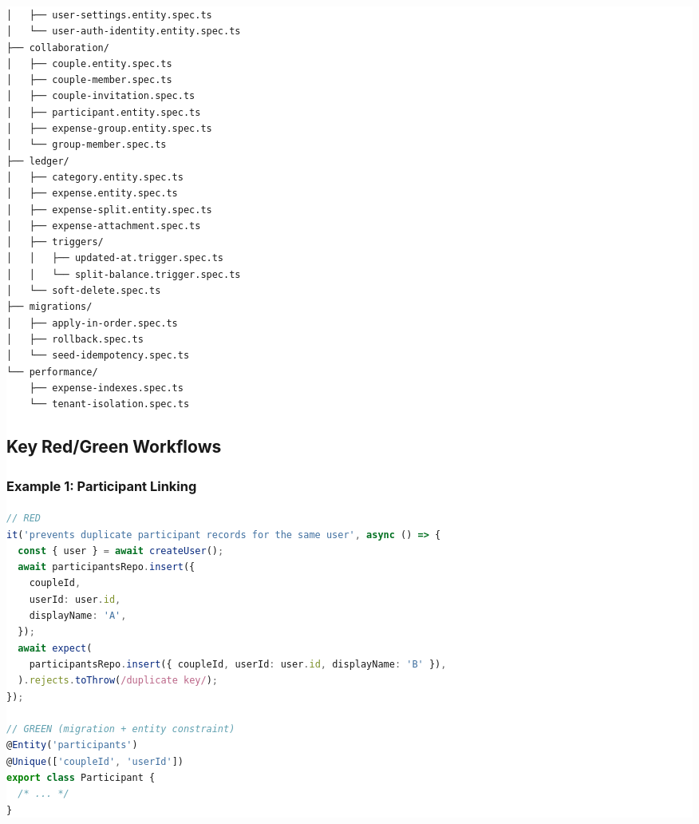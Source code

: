```
│   ├── user-settings.entity.spec.ts
│   └── user-auth-identity.entity.spec.ts
├── collaboration/
│   ├── couple.entity.spec.ts
│   ├── couple-member.spec.ts
│   ├── couple-invitation.spec.ts
│   ├── participant.entity.spec.ts
│   ├── expense-group.entity.spec.ts
│   └── group-member.spec.ts
├── ledger/
│   ├── category.entity.spec.ts
│   ├── expense.entity.spec.ts
│   ├── expense-split.entity.spec.ts
│   ├── expense-attachment.spec.ts
│   ├── triggers/
│   │   ├── updated-at.trigger.spec.ts
│   │   └── split-balance.trigger.spec.ts
│   └── soft-delete.spec.ts
├── migrations/
│   ├── apply-in-order.spec.ts
│   ├── rollback.spec.ts
│   └── seed-idempotency.spec.ts
└── performance/
    ├── expense-indexes.spec.ts
    └── tenant-isolation.spec.ts
```

## Key Red/Green Workflows

### Example 1: Participant Linking

```typescript
// RED
it('prevents duplicate participant records for the same user', async () => {
  const { user } = await createUser();
  await participantsRepo.insert({
    coupleId,
    userId: user.id,
    displayName: 'A',
  });
  await expect(
    participantsRepo.insert({ coupleId, userId: user.id, displayName: 'B' }),
  ).rejects.toThrow(/duplicate key/);
});

// GREEN (migration + entity constraint)
@Entity('participants')
@Unique(['coupleId', 'userId'])
export class Participant {
  /* ... */
}
```
